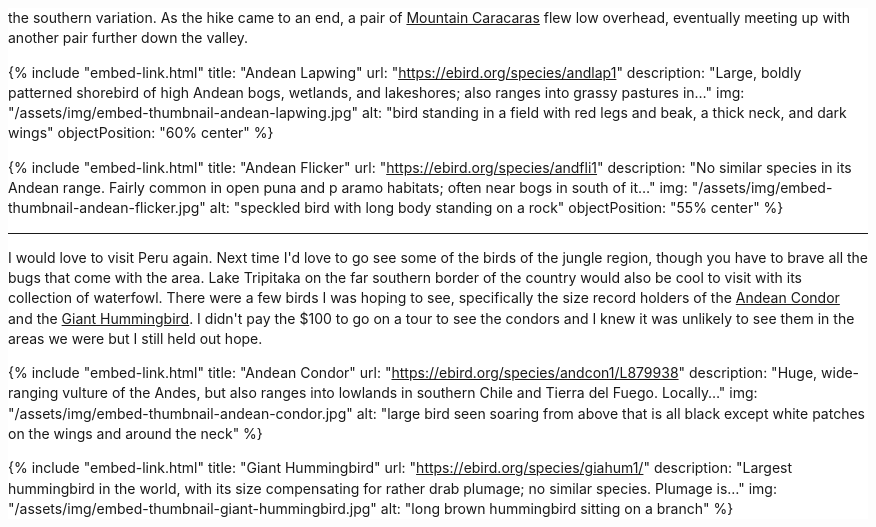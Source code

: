 the southern variation. As the hike came to an end, a pair of [Mountain
Caracaras](https://ebird.org/species/moucar1) flew low overhead, eventually
meeting up with another pair further down the valley.

{% include "embed-link.html"
    title: "Andean Lapwing"
    url: "https://ebird.org/species/andlap1"
    description: "Large, boldly patterned shorebird of high Andean bogs, wetlands, and lakeshores; also ranges into grassy pastures in…"
    img: "/assets/img/embed-thumbnail-andean-lapwing.jpg"
    alt: "bird standing in a field with red legs and beak, a thick neck, and dark wings"
    objectPosition: "60% center"
%}

{% include "embed-link.html"
    title: "Andean Flicker"
    url: "https://ebird.org/species/andfli1"
    description: "No similar species in its Andean range. Fairly common in open puna and p aramo habitats; often near bogs in south of it…"
    img: "/assets/img/embed-thumbnail-andean-flicker.jpg"
    alt: "speckled bird with long body standing on a rock"
    objectPosition: "55% center"
%}

---

I would love to visit Peru again. Next time I'd love to go see some of the
birds of the jungle region, though you have to brave all the bugs that come
with the area. Lake Tripitaka on the far southern border of the country would
also be cool to visit with its collection of waterfowl. There were a few birds
I was hoping to see, specifically the size record holders of the [Andean
Condor](https://ebird.org/species/andcon1/L879938) and the [Giant
Hummingbird](https://ebird.org/species/giahum1/). I didn't pay the \$100 to go
on a tour to see the condors and I knew it was unlikely to see them in the
areas we were but I still held out hope.

{% include "embed-link.html"
    title: "Andean Condor"
    url: "https://ebird.org/species/andcon1/L879938"
    description: "Huge, wide-ranging vulture of the Andes, but also ranges into lowlands in southern Chile and Tierra del Fuego. Locally…"
    img: "/assets/img/embed-thumbnail-andean-condor.jpg"
    alt: "large bird seen soaring from above that is all black except white patches on the wings and around the neck"
%}

{% include "embed-link.html"
    title: "Giant Hummingbird"
    url: "https://ebird.org/species/giahum1/"
    description: "Largest hummingbird in the world, with its size compensating for rather drab plumage; no similar species. Plumage is…"
    img: "/assets/img/embed-thumbnail-giant-hummingbird.jpg"
    alt: "long brown hummingbird sitting on a branch"
%}
